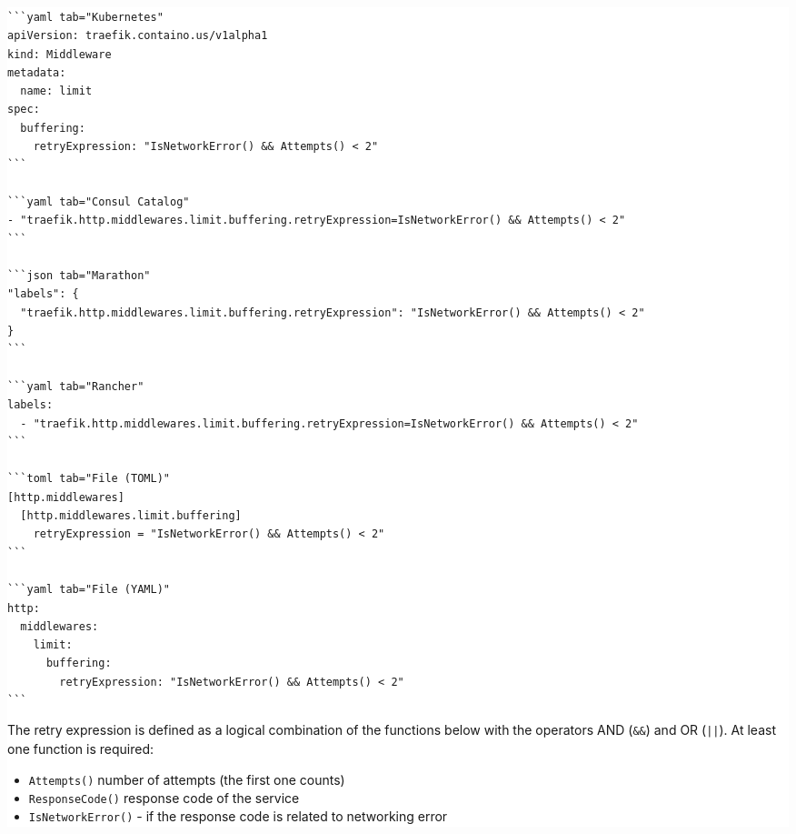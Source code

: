     ```yaml tab="Kubernetes"
    apiVersion: traefik.containo.us/v1alpha1
    kind: Middleware
    metadata:
      name: limit
    spec:
      buffering:
        retryExpression: "IsNetworkError() && Attempts() < 2"
    ```
    
    ```yaml tab="Consul Catalog"
    - "traefik.http.middlewares.limit.buffering.retryExpression=IsNetworkError() && Attempts() < 2"
    ```
        
    ```json tab="Marathon"
    "labels": {
      "traefik.http.middlewares.limit.buffering.retryExpression": "IsNetworkError() && Attempts() < 2"
    }
    ```
    
    ```yaml tab="Rancher"
    labels:
      - "traefik.http.middlewares.limit.buffering.retryExpression=IsNetworkError() && Attempts() < 2"
    ```
    
    ```toml tab="File (TOML)"
    [http.middlewares]
      [http.middlewares.limit.buffering]
        retryExpression = "IsNetworkError() && Attempts() < 2"
    ```
    
    ```yaml tab="File (YAML)"
    http:
      middlewares:
        limit:
          buffering:
            retryExpression: "IsNetworkError() && Attempts() < 2"
    ```

The retry expression is defined as a logical combination of the functions below with the operators AND (`&&`) and OR (`||`). At least one function is required:

- `Attempts()` number of attempts (the first one counts)
- `ResponseCode()` response code of the service
- `IsNetworkError()` - if the response code is related to networking error 
